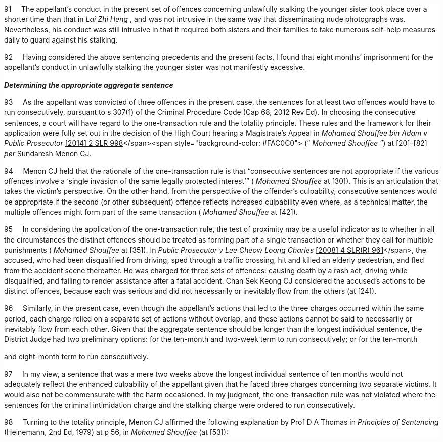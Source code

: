 91     The appellant’s conduct in the present set of offences concerning unlawfully stalking the younger sister took place over a shorter time than that in _Lai Zhi Heng_ , and was not intrusive in the same way that disseminating nude photographs was. Nevertheless, his conduct was still intrusive in that it required both sisters and their families to take numerous self-help measures daily to guard against his stalking. 

92     Having considered the above sentencing precedents and the present facts, I found that eight months’ imprisonment for the appellant’s conduct in unlawfully stalking the younger sister was not manifestly excessive. 

**_Determining the appropriate aggregate sentence_** 

93     As the appellant was convicted of three offences in the present case, the sentences for at least two offences would have to run consecutively, pursuant to s 307(1) of the Criminal Procedure Code (Cap 68, 2012 Rev Ed). In choosing the consecutive sentences, a court will have regard to the one-transaction rule and the totality principle. These rules and the framework for their application were fully set out in the decision of the High Court hearing a Magistrate’s Appeal in _Mohamed Shouffee bin Adam v Public Prosecutor_ [[2014] 2 SLR 998]("https://www.open.gov.sg")</span><span style="background-color: #FAC0C0"> (“ _Mohamed Shouffee_ ”) at [20]–[82] _per_ Sundaresh Menon CJ. 

94     Menon CJ held that the rationale of the one-transaction rule is that “consecutive sentences are not appropriate if the various offences involve a ‘single invasion of the same legally protected interest’” ( _Mohamed Shouffee_ at [30]). This is an articulation that takes the victim’s perspective. On the other hand, from the perspective of the offender’s culpability, consecutive sentences would be appropriate if the second (or other subsequent) offence reflects increased culpability even where, as a technical matter, the multiple offences might form part of the same transaction ( _Mohamed Shouffee_ at [42]). 

95     In considering the application of the one-transaction rule, the test of proximity may be a useful indicator as to whether in all the circumstances the distinct offences should be treated as forming part of a single transaction or whether they call for multiple punishments ( _Mohamed Shouffee_ at [35]). In _Public Prosecutor v Lee Cheow Loong Charles_ [[2008] 4 SLR(R) 961]("https://www.open.gov.sg")</span>, the accused, who had been disqualified from driving, sped through a traffic crossing, hit and killed an elderly pedestrian, and fled from the accident scene thereafter. He was charged for three sets of offences: causing death by a rash act, driving while disqualified, and failing to render assistance after a fatal accident. Chan Sek Keong CJ considered the accused’s actions to be distinct offences, because each was serious and did not necessarily or inevitably flow from the others (at [24]). 

96     Similarly, in the present case, even though the appellant’s actions that led to the three charges occurred within the same period, each charge relied on a separate set of actions without overlap, and these actions cannot be said to necessarily or inevitably flow from each other. Given that the aggregate sentence should be longer than the longest individual sentence, the District Judge had two preliminary options: for the ten-month and two-week term to run consecutively; or for the ten-month 


and eight-month term to run consecutively. 

97     In my view, a sentence that was a mere two weeks above the longest individual sentence of ten months would not adequately reflect the enhanced culpability of the appellant given that he faced three charges concerning two separate victims. It would also not be commensurate with the harm occasioned. In my judgment, the one-transaction rule was not violated where the sentences for the criminal intimidation charge and the stalking charge were ordered to run consecutively. 

98     Turning to the totality principle, Menon CJ affirmed the following explanation by Prof D A Thomas in _Principles of Sentencing_ (Heinemann, 2nd Ed, 1979) at p 56, in _Mohamed Shouffee_ (at [53]): 
